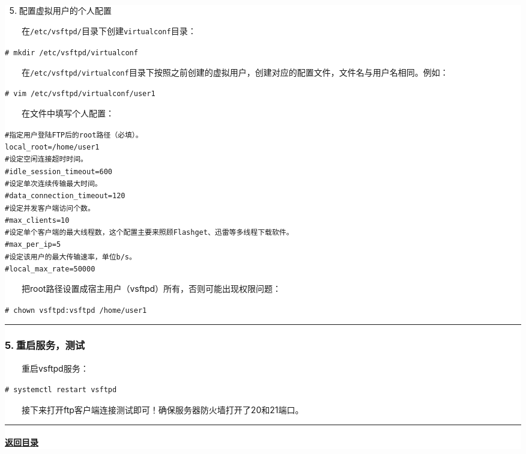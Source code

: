 5. 配置虚拟用户的个人配置

&emsp;&emsp;在`/etc/vsftpd/`目录下创建`virtualconf`目录：
```
# mkdir /etc/vsftpd/virtualconf
```
&emsp;&emsp;在`/etc/vsftpd/virtualconf`目录下按照之前创建的虚拟用户，创建对应的配置文件，文件名与用户名相同。例如：
```
# vim /etc/vsftpd/virtualconf/user1
```
&emsp;&emsp;在文件中填写个人配置：
```
#指定用户登陆FTP后的root路径（必填）。
local_root=/home/user1
#设定空闲连接超时时间。
#idle_session_timeout=600
#设定单次连续传输最大时间。
#data_connection_timeout=120
#设定并发客户端访问个数。
#max_clients=10
#设定单个客户端的最大线程数，这个配置主要来照顾Flashget、迅雷等多线程下载软件。
#max_per_ip=5
#设定该用户的最大传输速率，单位b/s。
#local_max_rate=50000
```
&emsp;&emsp;把root路径设置成宿主用户（vsftpd）所有，否则可能出现权限问题：
```
# chown vsftpd:vsftpd /home/user1
```

---
### 5. 重启服务，测试

&emsp;&emsp;重启vsftpd服务：
```
# systemctl restart vsftpd
```
&emsp;&emsp;接下来打开ftp客户端连接测试即可！确保服务器防火墙打开了20和21端口。

---

#### [返回目录](./)
